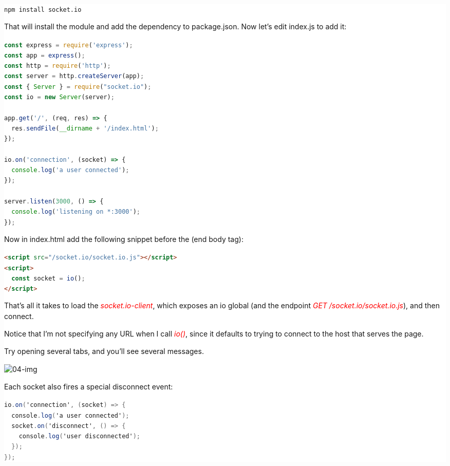 ```
npm install socket.io
```
That will install the module and add the dependency to package.json. 
Now let’s edit index.js to add it:

```js
const express = require('express');
const app = express();
const http = require('http');
const server = http.createServer(app);
const { Server } = require("socket.io");
const io = new Server(server);

app.get('/', (req, res) => {
  res.sendFile(__dirname + '/index.html');
});

io.on('connection', (socket) => {
  console.log('a user connected');
});

server.listen(3000, () => {
  console.log('listening on *:3000');
});
```
Now in index.html add the following snippet before the </body> (end body tag):

```html 
<script src="/socket.io/socket.io.js"></script>
<script>
  const socket = io();
</script>
```

That’s all it takes to load the <i style="color: red">socket.io-client</i>, 
which exposes an io global (and the endpoint <i style="color: red">GET /socket.io/socket.io.js</i>), and then connect.

Notice that I’m not specifying any URL when 
I call <i style="color: red">io()</i>, since it defaults to trying to 
connect to the host that serves the page.

Try opening several tabs, and you’ll see several messages.

![04-img](/socket-chat-example/screenshot/Screen%20Shot%202022-04-04%20at%205.28.22%20PM.png)

Each socket also fires a special disconnect event:

```CS
io.on('connection', (socket) => {
  console.log('a user connected');
  socket.on('disconnect', () => {
    console.log('user disconnected');
  });
});
```
